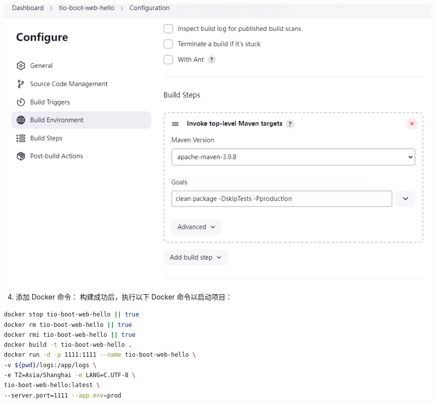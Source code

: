    ![构建配置](image-4.png)

4. 添加 Docker 命令：
   构建成功后，执行以下 Docker 命令以启动项目：

```bash
docker stop tio-boot-web-hello || true
docker rm tio-boot-web-hello || true
docker rmi tio-boot-web-hello || true
docker build -t tio-boot-web-hello .
docker run -d -p 1111:1111 --name tio-boot-web-hello \
-v ${pwd}/logs:/app/logs \
-e TZ=Asia/Shanghai -e LANG=C.UTF-8 \
tio-boot-web-hello:latest \
--server.port=1111 --app.env=prod
```
